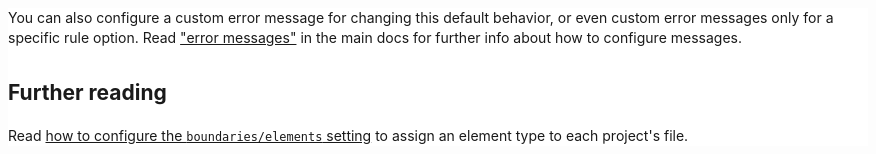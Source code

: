 You can also configure a custom error message for changing this default behavior, or even custom error messages only for a specific rule option. Read ["error messages"](../../README.md#error-messages) in the main docs for further info about how to configure messages.

## Further reading

Read [how to configure the `boundaries/elements` setting](../../README.md#global-settings) to assign an element type to each project's file.
